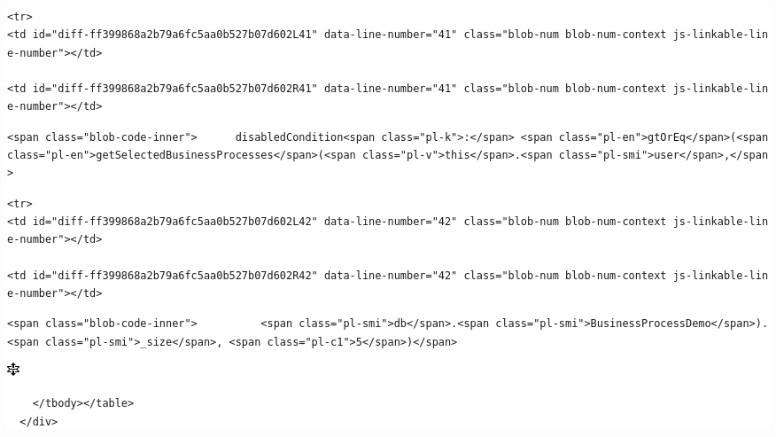  </td>
</tr>


    <tr>
    <td id="diff-ff399868a2b79a6fc5aa0b527b07d602L41" data-line-number="41" class="blob-num blob-num-context js-linkable-line-number"></td>

    <td id="diff-ff399868a2b79a6fc5aa0b527b07d602R41" data-line-number="41" class="blob-num blob-num-context js-linkable-line-number"></td>

  <td class="blob-code blob-code-context">

    <span class="blob-code-inner"> 		disabledCondition<span class="pl-k">:</span> <span class="pl-en">gtOrEq</span>(<span class="pl-en">getSelectedBusinessProcesses</span>(<span class="pl-v">this</span>.<span class="pl-smi">user</span>,</span>

  </td>
</tr>


    <tr>
    <td id="diff-ff399868a2b79a6fc5aa0b527b07d602L42" data-line-number="42" class="blob-num blob-num-context js-linkable-line-number"></td>

    <td id="diff-ff399868a2b79a6fc5aa0b527b07d602R42" data-line-number="42" class="blob-num blob-num-context js-linkable-line-number"></td>

  <td class="blob-code blob-code-context">

    <span class="blob-code-inner"> 			<span class="pl-smi">db</span>.<span class="pl-smi">BusinessProcessDemo</span>).<span class="pl-smi">_size</span>, <span class="pl-c1">5</span>)</span>

  </td>
</tr>


  <tr class="js-expandable-line">
   <td class="blob-num blob-num-expandable" colspan="2">
     <a href="#diff-ff399868a2b79a6fc5aa0b527b07d602" class="diff-expander js-expand" title="Expand" aria-label="Expand" data-url="/egovernment/eregistrations-demo/blob_excerpt/1262f42f7405ac992db007a61cd3825599bc6d80?diff=unified&amp;in_wiki_context=&amp;mode=100644&amp;path=view%2Fuser.js&amp;prev_line_num_left=42&amp;prev_line_num_right=42" data-left-range="43-44" data-right-range="43-44">
       <svg aria-hidden="true" class="octicon octicon-unfold" height="16" version="1.1" viewBox="0 0 14 16" width="14"><path d="M11.5 7.5L14 10c0 .55-.45 1-1 1H9v-1h3.5l-2-2h-7l-2 2H5v1H1c-.55 0-1-.45-1-1l2.5-2.5L0 5c0-.55.45-1 1-1h4v1H1.5l2 2h7l2-2H9V4h4c.55 0 1 .45 1 1l-2.5 2.5zM6 6h2V3h2L7 0 4 3h2v3zm2 3H6v3H4l3 3 3-3H8V9z"></path></svg>
     </a>
   </td>
   <td class="blob-code blob-code-expandable"></td>
  </tr>

        </tbody></table>
      </div>
</div>

</div>
